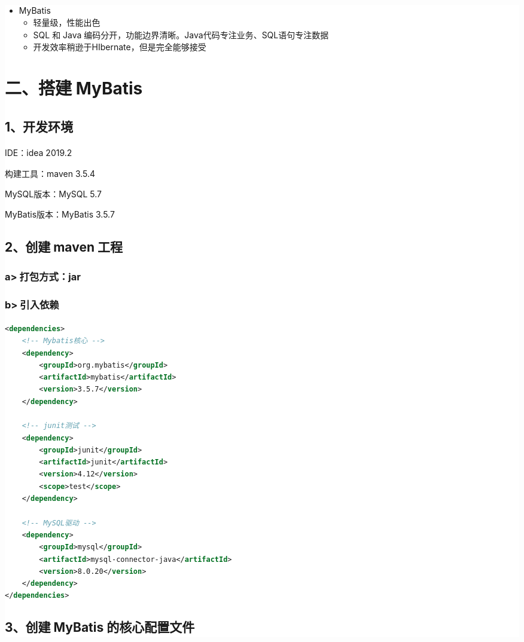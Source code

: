 - MyBatis 
  - 轻量级，性能出色 
  - SQL 和 Java 编码分开，功能边界清晰。Java代码专注业务、SQL语句专注数据 
  - 开发效率稍逊于HIbernate，但是完全能够接受

# 二、搭建 MyBatis

## 1、开发环境

IDE：idea 2019.2 

构建工具：maven 3.5.4 

MySQL版本：MySQL 5.7 

MyBatis版本：MyBatis 3.5.7

## 2、创建 maven 工程

### a> 打包方式：jar

### b> 引入依赖

```xml
<dependencies>
    <!-- Mybatis核心 -->
    <dependency>
        <groupId>org.mybatis</groupId>
        <artifactId>mybatis</artifactId>
        <version>3.5.7</version>
    </dependency>

    <!-- junit测试 -->
    <dependency>
        <groupId>junit</groupId>
        <artifactId>junit</artifactId>
        <version>4.12</version>
        <scope>test</scope>
    </dependency>

    <!-- MySQL驱动 -->
    <dependency>
        <groupId>mysql</groupId>
        <artifactId>mysql-connector-java</artifactId>
        <version>8.0.20</version>
    </dependency>
</dependencies>
```

## 3、创建 MyBatis 的核心配置文件
